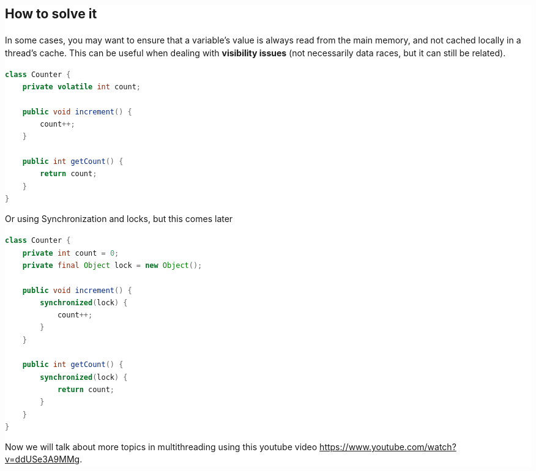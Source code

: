 ## How to solve it

In some cases, you may want to ensure that a variable’s value is always read from the main memory, and not cached locally in a thread’s cache. This can be useful when dealing with **visibility issues** (not necessarily data races, but it can still be related).

```java
class Counter {
    private volatile int count;

    public void increment() {
        count++;
    }

    public int getCount() {
        return count;
    }
}

```

Or using Synchronization and locks, but this comes later

```java
class Counter {
    private int count = 0;
    private final Object lock = new Object();

    public void increment() {
        synchronized(lock) {
            count++;
        }
    }

    public int getCount() {
        synchronized(lock) {
            return count;
        }
    }
}

```

Now we will talk about more topics in multithreading using this youtube video https://www.youtube.com/watch?v=ddUSe3A9MMg. 

